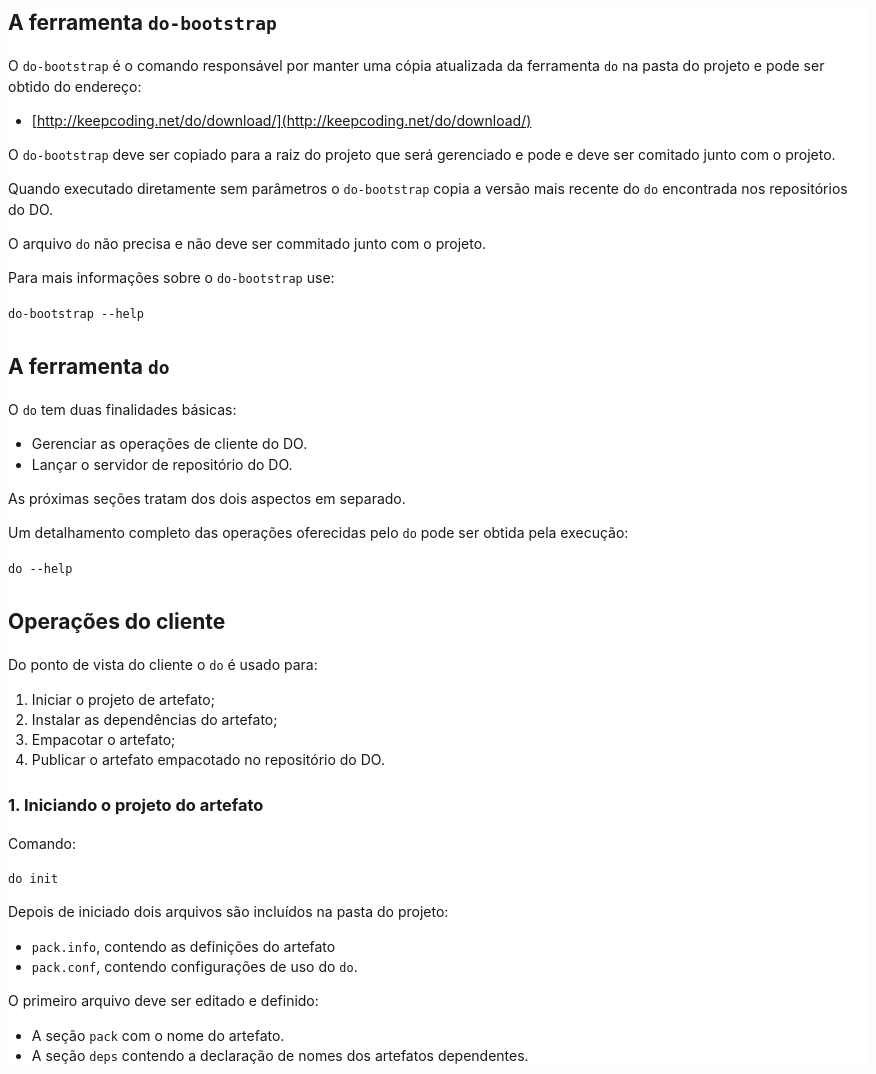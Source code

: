 
A ferramenta `do-bootstrap`
---------------------------

O `do-bootstrap` é o comando responsável por manter uma cópia atualizada
da ferramenta `do` na pasta do projeto e pode ser obtido do endereço:

- [http://keepcoding.net/do/download/](http://keepcoding.net/do/download/)

O `do-bootstrap` deve ser copiado para a raiz do projeto que será
gerenciado e pode e deve ser comitado junto com o projeto.

Quando executado diretamente sem parâmetros o `do-bootstrap` copia a
versão mais recente do `do` encontrada nos repositórios do DO.

O arquivo `do` não precisa e não deve ser commitado junto com o projeto.

Para mais informações sobre o `do-bootstrap` use:

    do-bootstrap --help

A ferramenta `do`
-----------------------

O `do` tem duas finalidades básicas:

- Gerenciar as operações de cliente do DO.
- Lançar o servidor de repositório do DO.

As próximas seções tratam dos dois aspectos em separado.

Um detalhamento completo das operações oferecidas pelo `do` pode ser
obtida pela execução:

    do --help
    
Operações do cliente
--------------------

Do ponto de vista do cliente o `do` é usado para:

1. Iniciar o projeto de artefato;
2. Instalar as dependências do artefato;
3. Empacotar o artefato;
4. Publicar o artefato empacotado no repositório do DO.

### 1. Iniciando o projeto do artefato

Comando:

    do init
    
Depois de iniciado dois arquivos são incluídos na pasta do projeto:

- `pack.info`, contendo as definições do artefato
- `pack.conf`, contendo configurações de uso do `do`.

O primeiro arquivo deve ser editado e definido:

- A seção `pack` com o nome do artefato.
- A seção `deps` contendo a declaração de nomes dos artefatos dependentes.
